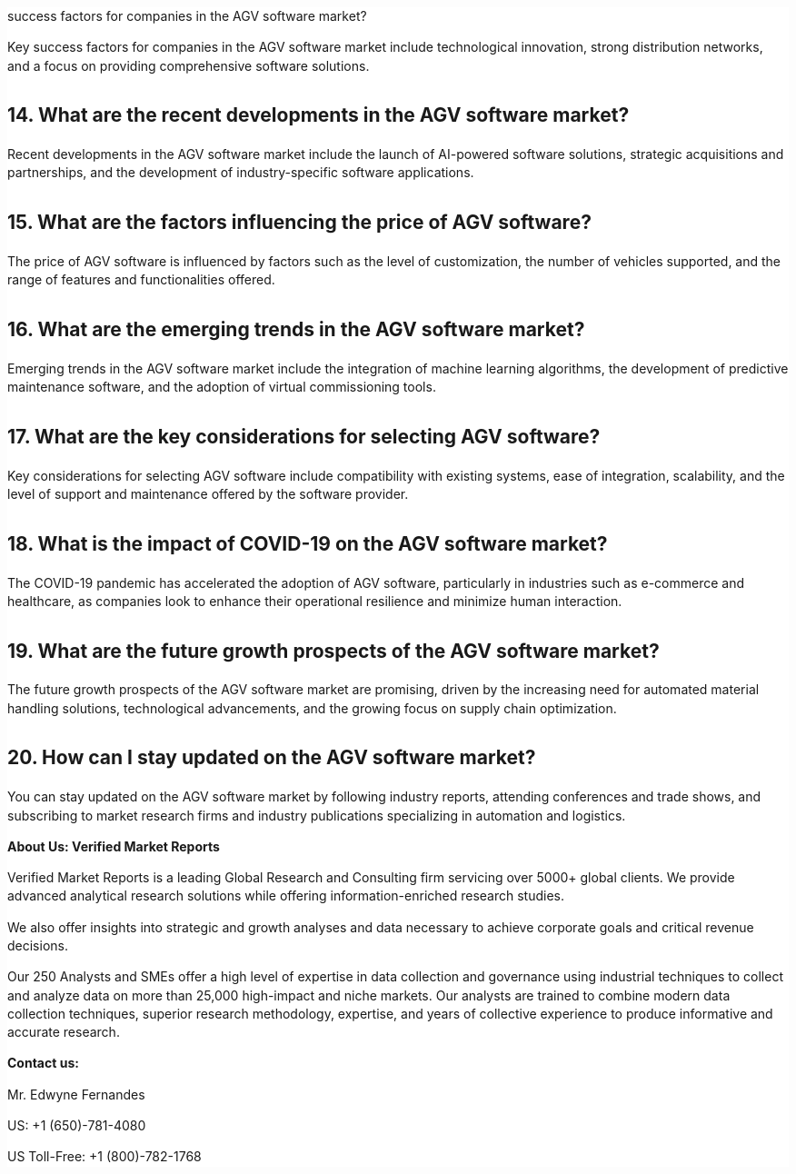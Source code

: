 success factors for companies in the AGV software market?</h2><p>Key success factors for companies in the AGV software market include technological innovation, strong distribution networks, and a focus on providing comprehensive software solutions.</p><h2>14. What are the recent developments in the AGV software market?</h2><p>Recent developments in the AGV software market include the launch of AI-powered software solutions, strategic acquisitions and partnerships, and the development of industry-specific software applications.</p><h2>15. What are the factors influencing the price of AGV software?</h2><p>The price of AGV software is influenced by factors such as the level of customization, the number of vehicles supported, and the range of features and functionalities offered.</p><h2>16. What are the emerging trends in the AGV software market?</h2><p>Emerging trends in the AGV software market include the integration of machine learning algorithms, the development of predictive maintenance software, and the adoption of virtual commissioning tools.</p><h2>17. What are the key considerations for selecting AGV software?</h2><p>Key considerations for selecting AGV software include compatibility with existing systems, ease of integration, scalability, and the level of support and maintenance offered by the software provider.</p><h2>18. What is the impact of COVID-19 on the AGV software market?</h2><p>The COVID-19 pandemic has accelerated the adoption of AGV software, particularly in industries such as e-commerce and healthcare, as companies look to enhance their operational resilience and minimize human interaction.</p><h2>19. What are the future growth prospects of the AGV software market?</h2><p>The future growth prospects of the AGV software market are promising, driven by the increasing need for automated material handling solutions, technological advancements, and the growing focus on supply chain optimization.</p><h2>20. How can I stay updated on the AGV software market?</h2><p>You can stay updated on the AGV software market by following industry reports, attending conferences and trade shows, and subscribing to market research firms and industry publications specializing in automation and logistics.</p></body></html></h3><p id="" class=""><strong>About Us: Verified Market Reports</strong></p><p id="" class="">Verified Market Reports is a leading Global Research and Consulting firm servicing over 5000+ global clients. We provide advanced analytical research solutions while offering information-enriched research studies.</p><p id="" class="">We also offer insights into strategic and growth analyses and data necessary to achieve corporate goals and critical revenue decisions.</p><p id="" class="">Our 250 Analysts and SMEs offer a high level of expertise in data collection and governance using industrial techniques to collect and analyze data on more than 25,000 high-impact and niche markets. Our analysts are trained to combine modern data collection techniques, superior research methodology, expertise, and years of collective experience to produce informative and accurate research.</p><p id="" class=""><strong>Contact us:</strong></p><p id="" class="">Mr. Edwyne Fernandes</p><p id="" class="">US: +1 (650)-781-4080</p><p id="" class="">US Toll-Free: +1 (800)-782-1768</p>
